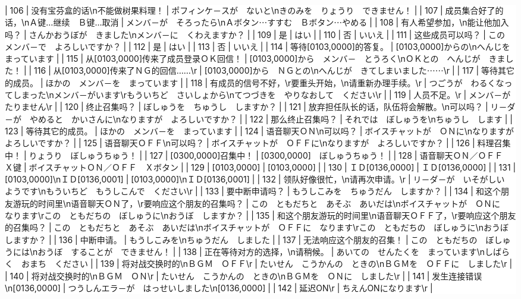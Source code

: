 | 106 | 没有宝芬盒的话\n不能做树果料理！ | ポフィンケ－スが　ないと\nきのみを　りょうり　できません！ |
| 107 | 成员集合好了的话，\nＡ键…继续　Ｂ键…取消 | メンバ－が　そろったら\nＡボタン⋯すすむ　Ｂボタン⋯やめる |
| 108 | 有人希望参加，\n能让他加入吗？ | さんかおうぼが　きました\nメンバ－に　くわえますか？ |
| 109 | 是 | はい |
| 110 | 否 | いいえ |
| 111 | 这些成员可以吗？ | この　メンバ－で　よろしいですか？ |
| 112 | 是 | はい |
| 113 | 否 | いいえ |
| 114 | 等待[0103,0000]的答复。 | [0103,0000]からの\nへんじを　まっています |
| 115 | 从[0103,0000]传来了成员登录ＯＫ回信！ | [0103,0000]から　メンバ－　とうろく\nＯＫとの　へんじが　きました！ |
| 116 | 从[0103,0000]传来了ＮＧ的回信……\r | [0103,0000]から　ＮＧとの\nへんじが　きてしまいました⋯⋯\r |
| 117 | 等待其它的成员。 | ほかの　メンバ－を　まっています |
| 118 | 有成员的信号不好，\r要重头开始，\n请重新办理手续。\r | つごうが　わるくなってしまった\nメンバ－がいます\rもういちど　さいしょから\nてつづきを　やりなおして　ください\r |
| 119 | 人员不足。\r | メンバ－が　たりません\r |
| 120 | 终止召集吗？ | ぼしゅうを　ちゅうし　しますか？ |
| 121 | 放弃担任队长的话，队伍将会解散。\n可以吗？ | リ－ダ－が　やめると　かいさんに\nなりますが　よろしいですか？ |
| 122 | 那么终止召集吗？ | それでは　ぼしゅうを\nちゅうし　します |
| 123 | 等待其它的成员。 | ほかの　メンバ－を　まっています |
| 124 | 语音聊天ＯＮ\n可以吗？ | ボイスチャットが　ＯＮに\nなりますが　よろしいですか？ |
| 125 | 语音聊天ＯＦＦ\n可以吗？ | ボイスチャットが　ＯＦＦに\nなりますが　よろしいですか？ |
| 126 | 料理召集中！ | りょうり　ぼしゅうちゅう！ |
| 127 | [0300,0000]召集中！ | [0300,0000]　ぼしゅうちゅう！ |
| 128 | 语音聊天ＯＮ／ＯＦＦ　Ｘ键 | ボイスチャットＯＮ／ＯＦＦ　Ｘボタン |
| 129 | [0103,0000] | [0103,0000] |
| 130 | ＩＤ[0136,0000] | ＩＤ[0136,0000] |
| 131 | [0103,0000]\nＩＤ[0136,0001] | [0103,0000]\nＩＤ[0136,0001] |
| 132 | 领队好像很忙，\n请再次申请。\r | リ－ダ－が　いそがしい　ようです\nもういちど　もうしこんで　ください\r |
| 133 | 要中断申请吗？ | もうしこみを　ちゅうだん　しますか？ |
| 134 | 和这个朋友游玩的时间里\n语音聊天ＯＮ了，\r要响应这个朋友的召集吗？ | この　ともだちと　あそぶ　あいだは\nボイスチャットが　ＯＮに　なります\rこの　ともだちの　ぼしゅうに\nおうぼ　しますか？ |
| 135 | 和这个朋友游玩的时间里\n语音聊天ＯＦＦ了，\r要响应这个朋友的召集吗？ | この　ともだちと　あそぶ　あいだは\nボイスチャットが　ＯＦＦに　なります\rこの　ともだちの　ぼしゅうに\nおうぼ　しますか？ |
| 136 | 中断申请。 | もうしこみを\nちゅうだん　しました |
| 137 | 无法响应这个朋友的召集！ | この　ともだちの　ぼしゅうには\nおうぼ　することが　できません！ |
| 138 | 正在等待对方的选择，\n请稍候。 | あいての　せんたくを　まっています\nしばらく　おまち　ください |
| 139 | 将对战交换时的\nＢＧＭ　ＯＦＦ\r | たいせん　こうかんの　ときの\nＢＧＭを　ＯＦＦに　しました\r |
| 140 | 将对战交换时的\nＢＧＭ　ＯＮ\r | たいせん　こうかんの　ときの\nＢＧＭを　ＯＮに　しました\r |
| 141 | 发生连接错误\n[0136,0000] | つうしんエラ－が　はっせいしました\n[0136,0000] |
| 142 | 延迟ON\r | ちえんONになります\r |
